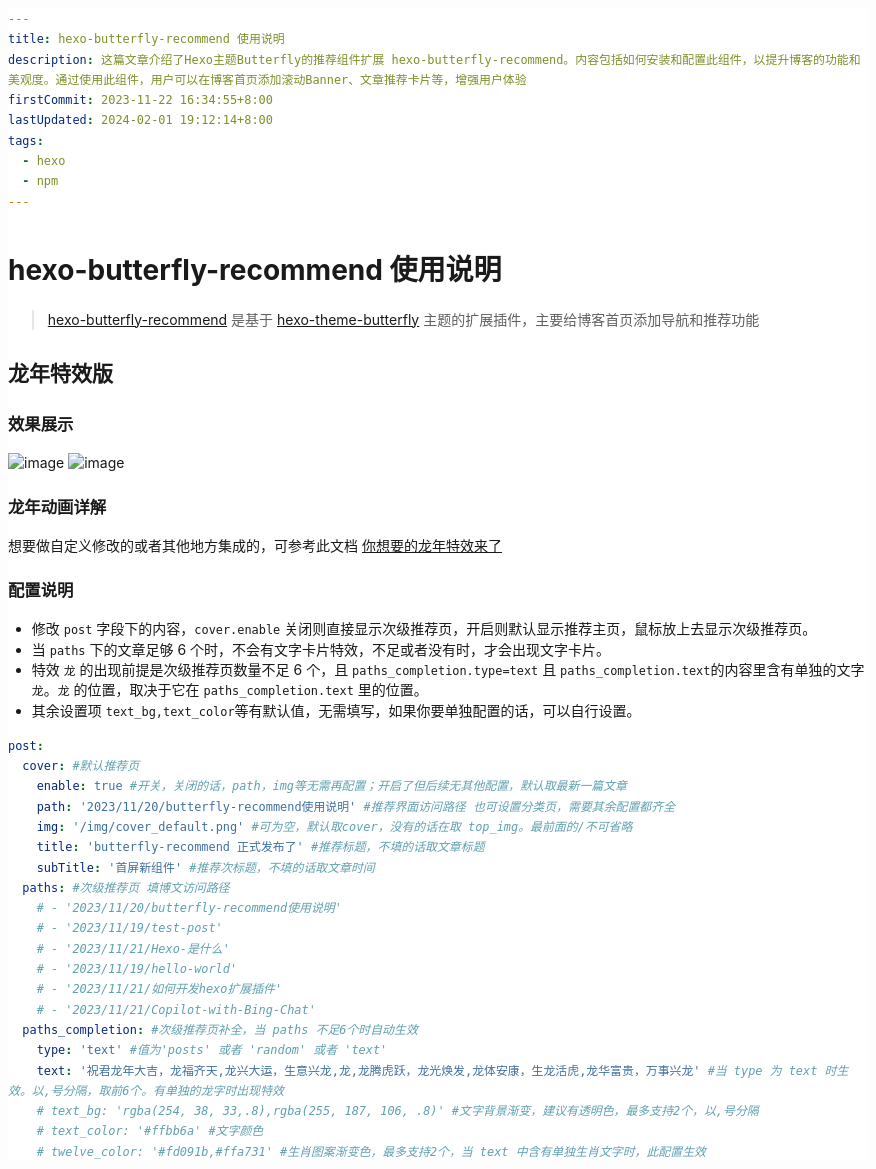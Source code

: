 ```yaml
---
title: hexo-butterfly-recommend 使用说明
description: 这篇文章介绍了Hexo主题Butterfly的推荐组件扩展 hexo-butterfly-recommend。内容包括如何安装和配置此组件，以提升博客的功能和美观度。通过使用此组件，用户可以在博客首页添加滚动Banner、文章推荐卡片等，增强用户体验
firstCommit: 2023-11-22 16:34:55+8:00
lastUpdated: 2024-02-01 19:12:14+8:00
tags:
  - hexo
  - npm
---
```


# hexo-butterfly-recommend 使用说明

> [hexo-butterfly-recommend](https://github.com/weizwz/hexo-butterfly-recommend) 是基于 [hexo-theme-butterfly](https://github.com/jerryc127/hexo-theme-butterfly) 主题的扩展插件，主要给博客首页添加导航和推荐功能

## 龙年特效版

### 效果展示

![image](https://www.helloimg.com/i/2024/12/30/6772c20577dec.png)
![image](https://www.helloimg.com/i/2024/12/30/6772c2056df68.png)

### 龙年动画详解

想要做自定义修改的或者其他地方集成的，可参考此文档 [你想要的龙年特效来了](/css/apply/loong-effects)

### 配置说明

- 修改 `post` 字段下的内容，`cover.enable` 关闭则直接显示次级推荐页，开启则默认显示推荐主页，鼠标放上去显示次级推荐页。
- 当 `paths` 下的文章足够 6 个时，不会有文字卡片特效，不足或者没有时，才会出现文字卡片。
- 特效 `龙` 的出现前提是次级推荐页数量不足 6 个，且 `paths_completion.type=text` 且 `paths_completion.text`的内容里含有单独的文字 `龙`。`龙` 的位置，取决于它在 `paths_completion.text` 里的位置。
- 其余设置项 `text_bg,text_color`等有默认值，无需填写，如果你要单独配置的话，可以自行设置。

```yml
post:
  cover: #默认推荐页
    enable: true #开关，关闭的话，path，img等无需再配置；开启了但后续无其他配置，默认取最新一篇文章
    path: '2023/11/20/butterfly-recommend使用说明' #推荐界面访问路径 也可设置分类页，需要其余配置都齐全
    img: '/img/cover_default.png' #可为空，默认取cover，没有的话在取 top_img。最前面的/不可省略
    title: 'butterfly-recommend 正式发布了' #推荐标题，不填的话取文章标题
    subTitle: '首屏新组件' #推荐次标题，不填的话取文章时间
  paths: #次级推荐页 填博文访问路径
    # - '2023/11/20/butterfly-recommend使用说明'
    # - '2023/11/19/test-post'
    # - '2023/11/21/Hexo-是什么'
    # - '2023/11/19/hello-world'
    # - '2023/11/21/如何开发hexo扩展插件'
    # - '2023/11/21/Copilot-with-Bing-Chat'
  paths_completion: #次级推荐页补全，当 paths 不足6个时自动生效
    type: 'text' #值为'posts' 或者 'random' 或者 'text'
    text: '祝君龙年大吉，龙福齐天,龙兴大运，生意兴龙,龙,龙腾虎跃，龙光焕发,龙体安康，生龙活虎,龙华富贵，万事兴龙' #当 type 为 text 时生效。以,号分隔，取前6个。有单独的龙字时出现特效
    # text_bg: 'rgba(254, 38, 33,.8),rgba(255, 187, 106, .8)' #文字背景渐变，建议有透明色，最多支持2个，以,号分隔
    # text_color: '#ffbb6a' #文字颜色
    # twelve_color: '#fd091b,#ffa731' #生肖图案渐变色，最多支持2个，当 text 中含有单独生肖文字时，此配置生效
```
